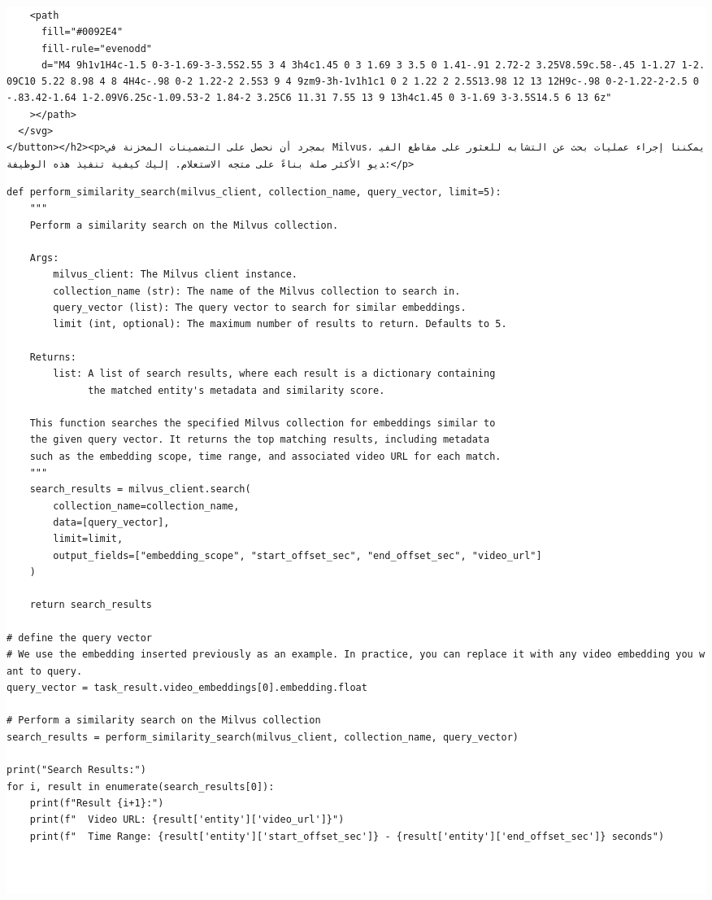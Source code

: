         <path
          fill="#0092E4"
          fill-rule="evenodd"
          d="M4 9h1v1H4c-1.5 0-3-1.69-3-3.5S2.55 3 4 3h4c1.45 0 3 1.69 3 3.5 0 1.41-.91 2.72-2 3.25V8.59c.58-.45 1-1.27 1-2.09C10 5.22 8.98 4 8 4H4c-.98 0-2 1.22-2 2.5S3 9 4 9zm9-3h-1v1h1c1 0 2 1.22 2 2.5S13.98 12 13 12H9c-.98 0-2-1.22-2-2.5 0-.83.42-1.64 1-2.09V6.25c-1.09.53-2 1.84-2 3.25C6 11.31 7.55 13 9 13h4c1.45 0 3-1.69 3-3.5S14.5 6 13 6z"
        ></path>
      </svg>
    </button></h2><p>بمجرد أن نحصل على التضمينات المخزنة في Milvus، يمكننا إجراء عمليات بحث عن التشابه للعثور على مقاطع الفيديو الأكثر صلة بناءً على متجه الاستعلام. إليك كيفية تنفيذ هذه الوظيفة:</p>
<pre><code translate="no" class="language-python"><span class="hljs-keyword">def</span> <span class="hljs-title function_">perform_similarity_search</span>(<span class="hljs-params">milvus_client, collection_name, query_vector, limit=<span class="hljs-number">5</span></span>):
    <span class="hljs-string">&quot;&quot;&quot;
    Perform a similarity search on the Milvus collection.

    Args:
        milvus_client: The Milvus client instance.
        collection_name (str): The name of the Milvus collection to search in.
        query_vector (list): The query vector to search for similar embeddings.
        limit (int, optional): The maximum number of results to return. Defaults to 5.

    Returns:
        list: A list of search results, where each result is a dictionary containing
              the matched entity&#x27;s metadata and similarity score.

    This function searches the specified Milvus collection for embeddings similar to
    the given query vector. It returns the top matching results, including metadata
    such as the embedding scope, time range, and associated video URL for each match.
    &quot;&quot;&quot;</span>
    search_results = milvus_client.search(
        collection_name=collection_name,
        data=[query_vector],
        limit=limit,
        output_fields=[<span class="hljs-string">&quot;embedding_scope&quot;</span>, <span class="hljs-string">&quot;start_offset_sec&quot;</span>, <span class="hljs-string">&quot;end_offset_sec&quot;</span>, <span class="hljs-string">&quot;video_url&quot;</span>]
    )

    <span class="hljs-keyword">return</span> search_results
    
<span class="hljs-comment"># define the query vector</span>
<span class="hljs-comment"># We use the embedding inserted previously as an example. In practice, you can replace it with any video embedding you want to query.</span>
query_vector = task_result.video_embeddings[<span class="hljs-number">0</span>].embedding.<span class="hljs-built_in">float</span>

<span class="hljs-comment"># Perform a similarity search on the Milvus collection</span>
search_results = perform_similarity_search(milvus_client, collection_name, query_vector)

<span class="hljs-built_in">print</span>(<span class="hljs-string">&quot;Search Results:&quot;</span>)
<span class="hljs-keyword">for</span> i, result <span class="hljs-keyword">in</span> <span class="hljs-built_in">enumerate</span>(search_results[<span class="hljs-number">0</span>]):
    <span class="hljs-built_in">print</span>(<span class="hljs-string">f&quot;Result <span class="hljs-subst">{i+<span class="hljs-number">1</span>}</span>:&quot;</span>)
    <span class="hljs-built_in">print</span>(<span class="hljs-string">f&quot;  Video URL: <span class="hljs-subst">{result[<span class="hljs-string">&#x27;entity&#x27;</span>][<span class="hljs-string">&#x27;video_url&#x27;</span>]}</span>&quot;</span>)
    <span class="hljs-built_in">print</span>(<span class="hljs-string">f&quot;  Time Range: <span class="hljs-subst">{result[<span class="hljs-string">&#x27;entity&#x27;</span>][<span class="hljs-string">&#x27;start_offset_sec&#x27;</span>]}</span> - <span class="hljs-subst">{result[<span class="hljs-string">&#x27;entity&#x27;</span>][<span class="hljs-string">&#x27;end_offset_sec&#x27;</span>]}</span> seconds&quot;</span>)
